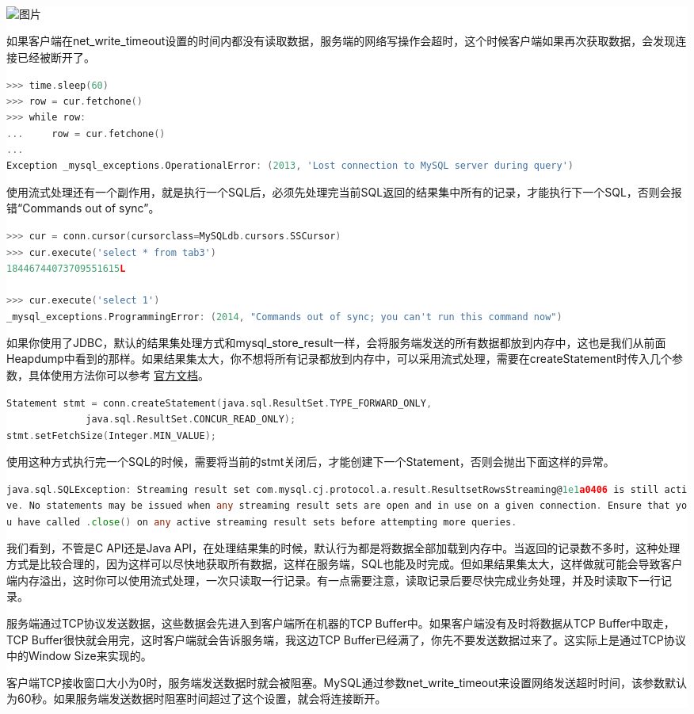 ![图片](https://static001.geekbang.org/resource/image/fa/47/fa221e0184157ff091b34e0fcffb7b47.png?wh=1920x563)

如果客户端在net\_write\_timeout设置的时间内都没有读取数据，服务端的网络写操作会超时，这个时候客户端如果再次获取数据，会发现连接已经被断开了。

```go
>>> time.sleep(60)
>>> row = cur.fetchone()
>>> while row:
...     row = cur.fetchone()
...
Exception _mysql_exceptions.OperationalError: (2013, 'Lost connection to MySQL server during query')

```

使用流式处理还有一个副作用，就是执行一个SQL后，必须先处理完当前SQL返回的结果集中所有的记录，才能执行下一个SQL，否则会报错“Commands out of sync”。

```go
>>> cur = conn.cursor(cursorclass=MySQLdb.cursors.SSCursor)
>>> cur.execute('select * from tab3')
18446744073709551615L

>>> cur.execute('select 1')
_mysql_exceptions.ProgrammingError: (2014, "Commands out of sync; you can't run this command now")

```

如果你使用了JDBC，默认的结果集处理方式和mysql\_store\_result一样，会将服务端发送的所有数据都放到内存中，这也是我们从前面Heapdump中看到的那样。如果结果集太大，你不想将所有记录都放到内存中，可以采用流式处理，需要在createStatement时传入几个参数，具体使用方法你可以参考 [官方文档](https://dev.mysql.com/doc/connector-j/en/connector-j-reference-implementation-notes.html)。

```go
Statement stmt = conn.createStatement(java.sql.ResultSet.TYPE_FORWARD_ONLY,
              java.sql.ResultSet.CONCUR_READ_ONLY);
stmt.setFetchSize(Integer.MIN_VALUE);

```

使用这种方式执行完一个SQL的时候，需要将当前的stmt关闭后，才能创建下一个Statement，否则会抛出下面这样的异常。

```go
java.sql.SQLException: Streaming result set com.mysql.cj.protocol.a.result.ResultsetRowsStreaming@1e1a0406 is still active. No statements may be issued when any streaming result sets are open and in use on a given connection. Ensure that you have called .close() on any active streaming result sets before attempting more queries.

```

我们看到，不管是C API还是Java API，在处理结果集的时候，默认行为都是将数据全部加载到内存中。当返回的记录数不多时，这种处理方式是比较合理的，因为这样可以尽快地获取所有数据，这样在服务端，SQL也能及时完成。但如果结果集太大，这样做就可能会导致客户端内存溢出，这时你可以使用流式处理，一次只读取一行记录。有一点需要注意，读取记录后要尽快完成业务处理，并及时读取下一行记录。

服务端通过TCP协议发送数据，这些数据会先进入到客户端所在机器的TCP Buffer中。如果客户端没有及时将数据从TCP Buffer中取走，TCP Buffer很快就会用完，这时客户端就会告诉服务端，我这边TCP Buffer已经满了，你先不要发送数据过来了。这实际上是通过TCP协议中的Window Size来实现的。

客户端TCP接收窗口大小为0时，服务端发送数据时就会被阻塞。MySQL通过参数net\_write\_timeout来设置网络发送超时时间，该参数默认为60秒。如果服务端发送数据时阻塞时间超过了这个设置，就会将连接断开。
